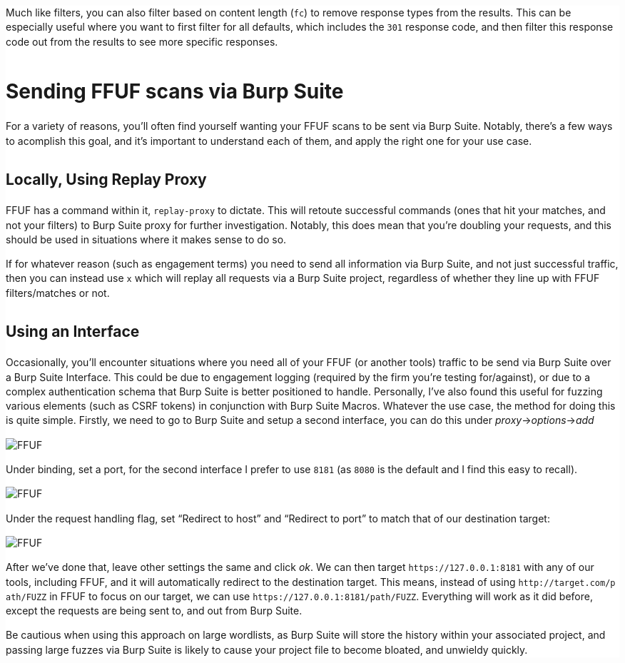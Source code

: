 Much like filters, you can also filter based on content length (`fc`) to remove response types from the results. This can be especially useful where you want to first filter for all defaults, which includes the `301` response code, and then filter this response code out from the results to see more specific responses.

# Sending FFUF scans via Burp Suite

For a variety of reasons, you’ll often find yourself wanting your FFUF scans to be sent via Burp Suite. Notably, there’s a few ways to acomplish this goal, and it’s important to understand each of them, and apply the right one for your use case.

## Locally, Using Replay Proxy

FFUF has a command within it, `replay-proxy` to dictate. This will retoute successful commands (ones that hit your matches, and not your filters) to Burp Suite proxy for further investigation. Notably, this does mean that you’re doubling your requests, and this should be used in situations where it makes sense to do so.

If for whatever reason (such as engagement terms) you need to send all information via Burp Suite, and not just successful traffic, then you can instead use `x` which will replay all requests via a Burp Suite project, regardless of whether they line up with FFUF filters/matches or not.

## Using an Interface

Occasionally, you’ll encounter situations where you need all of your FFUF (or another tools) traffic to be send via Burp Suite over a Burp Suite Interface. This could be due to engagement logging (required by the firm you’re testing for/against), or due to a complex authentication schema that Burp Suite is better positioned to handle. Personally, I’ve also found this useful for fuzzing various elements (such as CSRF tokens) in conjunction with Burp Suite Macros. Whatever the use case, the method for doing this is quite simple. Firstly, we need to go to Burp Suite and setup a second interface, you can do this under _proxy_->_options_->_add_

![FFUF](http://codingo.io/assets/2020-09-17-ffuf/burp-add-second-interface.png)

Under binding, set a port, for the second interface I prefer to use `8181` (as `8080` is the default and I find this easy to recall).

![FFUF](http://codingo.io/assets/2020-09-17-ffuf/burp-interface-binding.png)

Under the request handling flag, set “Redirect to host” and “Redirect to port” to match that of our destination target:

![FFUF](http://codingo.io/assets/2020-09-17-ffuf/burp-interface-redirections.png)

After we’ve done that, leave other settings the same and click _ok_. We can then target `https://127.0.0.1:8181` with any of our tools, including FFUF, and it will automatically redirect to the destination target. This means, instead of using `http://target.com/path/FUZZ` in FFUF to focus on our target, we can use `https://127.0.0.1:8181/path/FUZZ`. Everything will work as it did before, except the requests are being sent to, and out from Burp Suite.

Be cautious when using this approach on large wordlists, as Burp Suite will store the history within your associated project, and passing large fuzzes via Burp Suite is likely to cause your project file to become bloated, and unwieldy quickly.
